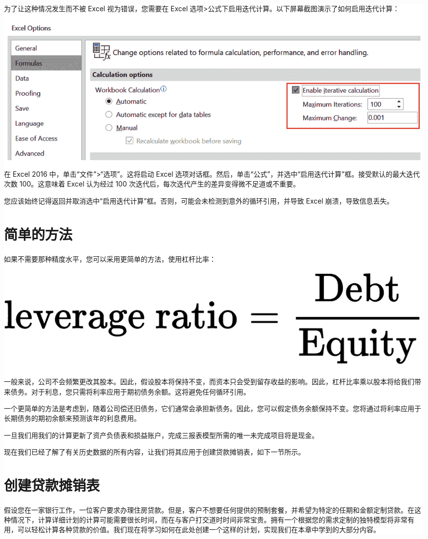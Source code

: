 为了让这种情况发生而不被 Excel 视为错误，您需要在 Excel 选项>公式下启用迭代计算。以下屏幕截图演示了如何启用迭代计算：

![](img/630fb610-e74a-4fb8-93aa-0d18bc5bf005.png)

在 Excel 2016 中，单击“文件”>“选项”。这将启动 Excel 选项对话框。然后，单击“公式”，并选中“启用迭代计算”框。接受默认的最大迭代次数 100。这意味着 Excel 认为经过 100 次迭代后，每次迭代产生的差异变得微不足道或不重要。

您应该始终记得返回并取消选中“启用迭代计算”框。否则，可能会未检测到意外的循环引用，并导致 Excel 崩溃，导致信息丢失。

# 简单的方法

如果不需要那种精度水平，您可以采用更简单的方法，使用杠杆比率：

![](img/df0848ac-6040-4df2-a623-a9799f5bb2a9.png)

一般来说，公司不会频繁更改其股本。因此，假设股本将保持不变，而资本只会受到留存收益的影响。因此，杠杆比率乘以股本将给我们带来债务。对于利息，您只需将利率应用于期初债务余额。这将避免任何循环引用。

一个更简单的方法是考虑到，随着公司偿还旧债务，它们通常会承担新债务。因此，您可以假定债务余额保持不变。您将通过将利率应用于长期债务的期初余额来预测该年的利息费用。

一旦我们用我们的计算更新了资产负债表和损益账户，完成三报表模型所需的唯一未完成项目将是现金。

现在我们已经了解了有关历史数据的所有内容，让我们将其应用于创建贷款摊销表，如下一节所示。

# 创建贷款摊销表

假设您在一家银行工作，一位客户要求办理住房贷款。但是，客户不想要任何提供的预制套餐，并希望为特定的任期和金额定制贷款。在这种情况下，计算详细计划的计算可能需要很长时间，而在与客户打交道时时间非常宝贵。拥有一个根据您的需求定制的独特模型将非常有用，可以轻松计算各种贷款的价值。我们现在将学习如何在此处创建一个这样的计划，实现我们在本章中学到的大部分内容。
